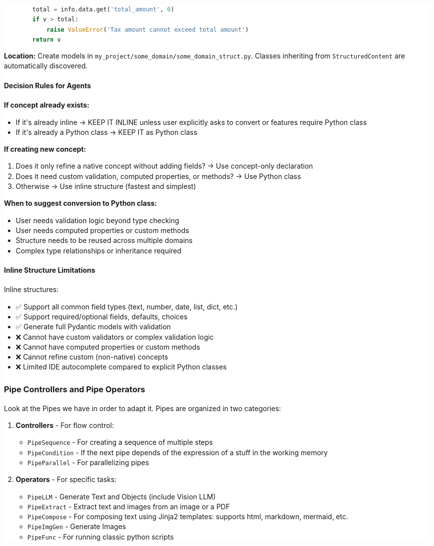 ```python
        total = info.data.get('total_amount', 0)
        if v > total:
            raise ValueError('Tax amount cannot exceed total amount')
        return v
```

**Location:** Create models in `my_project/some_domain/some_domain_struct.py`. Classes inheriting from `StructuredContent` are automatically discovered.

#### Decision Rules for Agents

**If concept already exists:**
- If it's already inline → KEEP IT INLINE unless user explicitly asks to convert or features require Python class
- If it's already a Python class → KEEP IT as Python class

**If creating new concept:**
1. Does it only refine a native concept without adding fields? → Use concept-only declaration
2. Does it need custom validation, computed properties, or methods? → Use Python class
3. Otherwise → Use inline structure (fastest and simplest)

**When to suggest conversion to Python class:**
- User needs validation logic beyond type checking
- User needs computed properties or custom methods
- Structure needs to be reused across multiple domains
- Complex type relationships or inheritance required

#### Inline Structure Limitations

Inline structures:
- ✅ Support all common field types (text, number, date, list, dict, etc.)
- ✅ Support required/optional fields, defaults, choices
- ✅ Generate full Pydantic models with validation
- ❌ Cannot have custom validators or complex validation logic
- ❌ Cannot have computed properties or custom methods
- ❌ Cannot refine custom (non-native) concepts
- ❌ Limited IDE autocomplete compared to explicit Python classes


### Pipe Controllers and Pipe Operators

Look at the Pipes we have in order to adapt it. Pipes are organized in two categories:

1. **Controllers** - For flow control:
   - `PipeSequence` - For creating a sequence of multiple steps
   - `PipeCondition` - If the next pipe depends of the expression of a stuff in the working memory
   - `PipeParallel` - For parallelizing pipes

2. **Operators** - For specific tasks:
   - `PipeLLM` - Generate Text and Objects (include Vision LLM)
   - `PipeExtract` - Extract text and images from an image or a PDF
   - `PipeCompose` - For composing text using Jinja2 templates: supports html, markdown, mermaid, etc.
   - `PipeImgGen` - Generate Images
   - `PipeFunc` - For running classic python scripts

